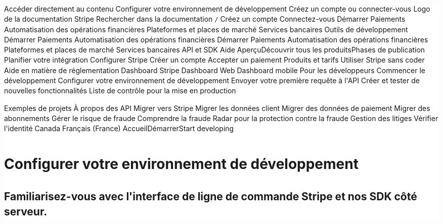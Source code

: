 Accéder directement au contenu
Configurer votre environnement de développement
Créez un compte
ou 
connecter-vous
Logo de la documentation Stripe
Rechercher dans la documentation
`/`
Créez un compte
Connectez-vous
Démarrer
Paiements
Automatisation des opérations financières
Plateformes et places de marché
Services bancaires
Outils de développement
Démarrer
Paiements
Automatisation des opérations financières
Démarrer
Paiements
Automatisation des opérations financières
Plateformes et places de marché
Services bancaires
API et SDK
Aide
AperçuDécouvrir tous les produitsPhases de publication
Planifier votre intégration
Configurer Stripe
Créer un compte
Accepter un paiement
Produits et tarifs
Utiliser Stripe sans coder
Aide en matière de réglementation
Dashboard Stripe
Dashboard Web
Dashboard mobile
Pour les développeurs
Commencer le développement
Configurer votre environnement de développement
Envoyer votre première requête à l'API
Créer et tester de nouvelles fonctionnalités
Liste de contrôle pour la mise en production


Exemples de projets
À propos des API
Migrer vers Stripe
Migrer les données client
Migrer des données de paiement
Migrer des abonnements
Gérer le risque de fraude
Comprendre la fraude
Radar pour la protection contre la fraude
Gestion des litiges
Vérifier l'identité
Canada
Français (France)
AccueilDémarrerStart developing
# Configurer votre environnement de développement
## Familiarisez-vous avec l'interface de ligne de commande Stripe et nos SDK côté serveur.